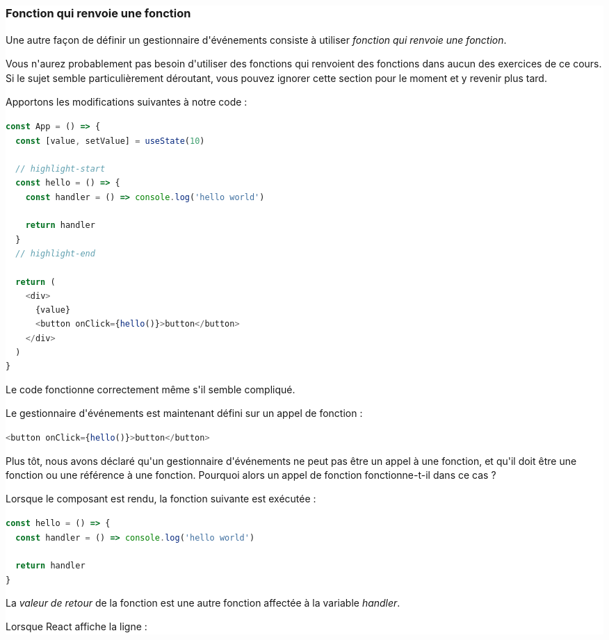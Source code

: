 ### Fonction qui renvoie une fonction

Une autre façon de définir un gestionnaire d'événements consiste à utiliser <i>fonction qui renvoie une fonction</i>.

Vous n'aurez probablement pas besoin d'utiliser des fonctions qui renvoient des fonctions dans aucun des exercices de ce cours. Si le sujet semble particulièrement déroutant, vous pouvez ignorer cette section pour le moment et y revenir plus tard.

Apportons les modifications suivantes à notre code :

```js
const App = () => {
  const [value, setValue] = useState(10)

  // highlight-start
  const hello = () => {
    const handler = () => console.log('hello world')

    return handler
  }
  // highlight-end

  return (
    <div>
      {value}
      <button onClick={hello()}>button</button>
    </div>
  )
}
```

Le code fonctionne correctement même s'il semble compliqué.

Le gestionnaire d'événements est maintenant défini sur un appel de fonction :

```js
<button onClick={hello()}>button</button>
```

Plus tôt, nous avons déclaré qu'un gestionnaire d'événements ne peut pas être un appel à une fonction, et qu'il doit être une fonction ou une référence à une fonction. Pourquoi alors un appel de fonction fonctionne-t-il dans ce cas ?

Lorsque le composant est rendu, la fonction suivante est exécutée :

```js
const hello = () => {
  const handler = () => console.log('hello world')

  return handler
}
```

La <i>valeur de retour</i> de la fonction est une autre fonction affectée à la variable _handler_.

Lorsque React affiche la ligne :

